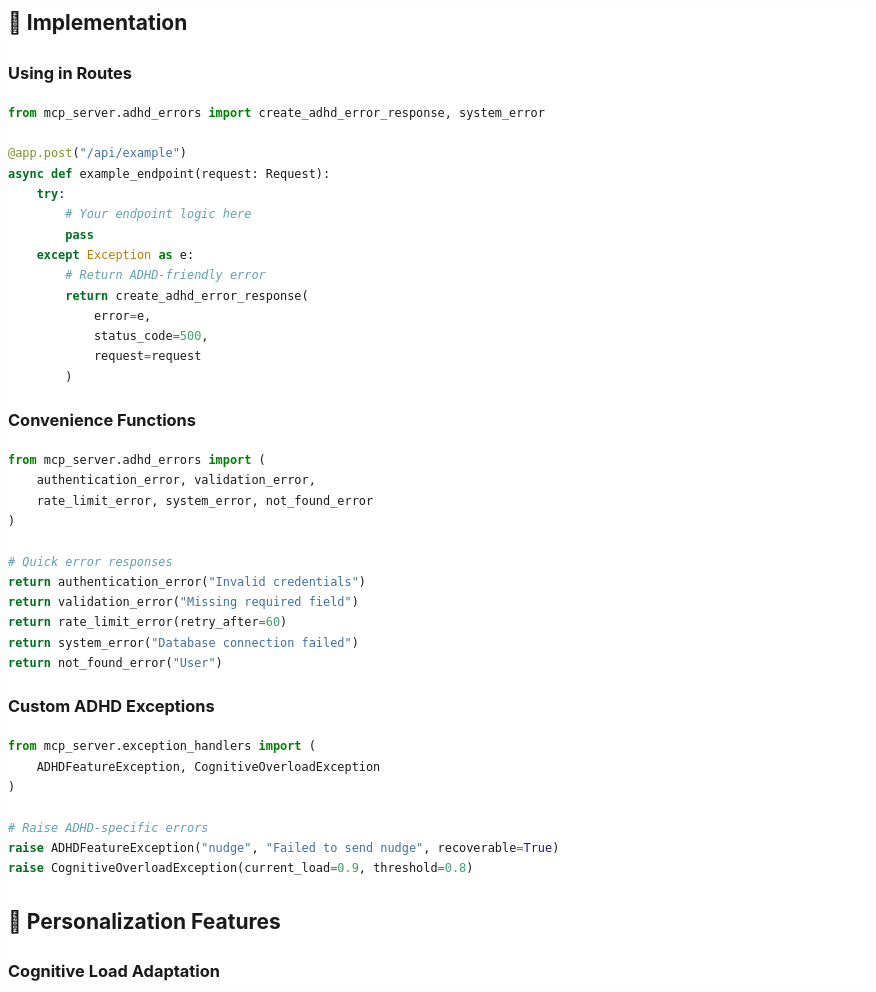 ## 🔧 Implementation

### Using in Routes

```python
from mcp_server.adhd_errors import create_adhd_error_response, system_error

@app.post("/api/example")
async def example_endpoint(request: Request):
    try:
        # Your endpoint logic here
        pass
    except Exception as e:
        # Return ADHD-friendly error
        return create_adhd_error_response(
            error=e,
            status_code=500,
            request=request
        )
```

### Convenience Functions

```python
from mcp_server.adhd_errors import (
    authentication_error, validation_error, 
    rate_limit_error, system_error, not_found_error
)

# Quick error responses
return authentication_error("Invalid credentials")
return validation_error("Missing required field")
return rate_limit_error(retry_after=60)
return system_error("Database connection failed")
return not_found_error("User")
```

### Custom ADHD Exceptions

```python
from mcp_server.exception_handlers import (
    ADHDFeatureException, CognitiveOverloadException
)

# Raise ADHD-specific errors
raise ADHDFeatureException("nudge", "Failed to send nudge", recoverable=True)
raise CognitiveOverloadException(current_load=0.9, threshold=0.8)
```

## 🧠 Personalization Features

### Cognitive Load Adaptation

